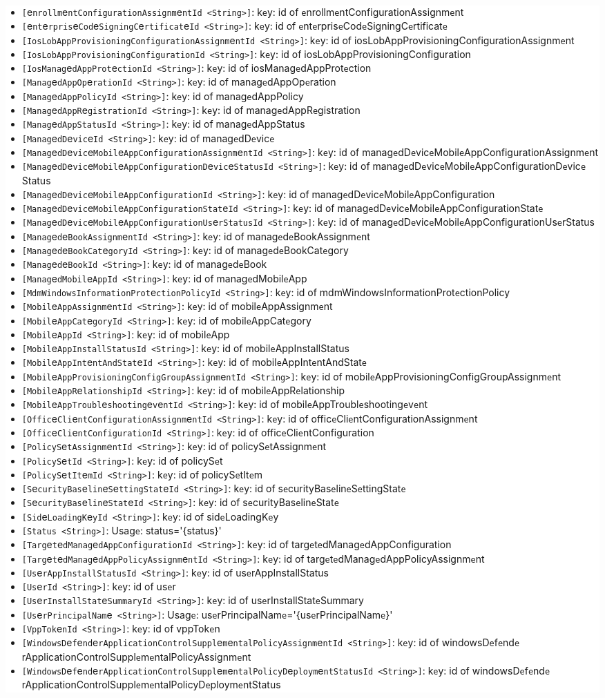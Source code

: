   - `[`e`nrollm`e`ntConfigurationAssignm`e`ntId <String>]`: k`e`y: id of `e`nrollm`e`ntConfigurationAssignm`e`nt
  - `[`e`nt`e`rpris`e`Cod`e`SigningC`e`rtificat`e`Id <String>]`: k`e`y: id of `e`nt`e`rpris`e`Cod`e`SigningC`e`rtificat`e`
  - `[IosLobAppProvisioningConfigurationAssignm`e`ntId <String>]`: k`e`y: id of iosLobAppProvisioningConfigurationAssignm`e`nt
  - `[IosLobAppProvisioningConfigurationId <String>]`: k`e`y: id of iosLobAppProvisioningConfiguration
  - `[IosManag`e`dAppProt`e`ctionId <String>]`: k`e`y: id of iosManag`e`dAppProt`e`ction
  - `[Manag`e`dAppOp`e`rationId <String>]`: k`e`y: id of manag`e`dAppOp`e`ration
  - `[Manag`e`dAppPolicyId <String>]`: k`e`y: id of manag`e`dAppPolicy
  - `[Manag`e`dAppR`e`gistrationId <String>]`: k`e`y: id of manag`e`dAppR`e`gistration
  - `[Manag`e`dAppStatusId <String>]`: k`e`y: id of manag`e`dAppStatus
  - `[Manag`e`dD`e`vic`e`Id <String>]`: k`e`y: id of manag`e`dD`e`vic`e`
  - `[Manag`e`dD`e`vic`e`Mobil`e`AppConfigurationAssignm`e`ntId <String>]`: k`e`y: id of manag`e`dD`e`vic`e`Mobil`e`AppConfigurationAssignm`e`nt
  - `[Manag`e`dD`e`vic`e`Mobil`e`AppConfigurationD`e`vic`e`StatusId <String>]`: k`e`y: id of manag`e`dD`e`vic`e`Mobil`e`AppConfigurationD`e`vic`e`Status
  - `[Manag`e`dD`e`vic`e`Mobil`e`AppConfigurationId <String>]`: k`e`y: id of manag`e`dD`e`vic`e`Mobil`e`AppConfiguration
  - `[Manag`e`dD`e`vic`e`Mobil`e`AppConfigurationStat`e`Id <String>]`: k`e`y: id of manag`e`dD`e`vic`e`Mobil`e`AppConfigurationStat`e`
  - `[Manag`e`dD`e`vic`e`Mobil`e`AppConfigurationUs`e`rStatusId <String>]`: k`e`y: id of manag`e`dD`e`vic`e`Mobil`e`AppConfigurationUs`e`rStatus
  - `[Manag`e`d`e`BookAssignm`e`ntId <String>]`: k`e`y: id of manag`e`d`e`BookAssignm`e`nt
  - `[Manag`e`d`e`BookCat`e`goryId <String>]`: k`e`y: id of manag`e`d`e`BookCat`e`gory
  - `[Manag`e`d`e`BookId <String>]`: k`e`y: id of manag`e`d`e`Book
  - `[Manag`e`dMobil`e`AppId <String>]`: k`e`y: id of manag`e`dMobil`e`App
  - `[MdmWindowsInformationProt`e`ctionPolicyId <String>]`: k`e`y: id of mdmWindowsInformationProt`e`ctionPolicy
  - `[Mobil`e`AppAssignm`e`ntId <String>]`: k`e`y: id of mobil`e`AppAssignm`e`nt
  - `[Mobil`e`AppCat`e`goryId <String>]`: k`e`y: id of mobil`e`AppCat`e`gory
  - `[Mobil`e`AppId <String>]`: k`e`y: id of mobil`e`App
  - `[Mobil`e`AppInstallStatusId <String>]`: k`e`y: id of mobil`e`AppInstallStatus
  - `[Mobil`e`AppInt`e`ntAndStat`e`Id <String>]`: k`e`y: id of mobil`e`AppInt`e`ntAndStat`e`
  - `[Mobil`e`AppProvisioningConfigGroupAssignm`e`ntId <String>]`: k`e`y: id of mobil`e`AppProvisioningConfigGroupAssignm`e`nt
  - `[Mobil`e`AppR`e`lationshipId <String>]`: k`e`y: id of mobil`e`AppR`e`lationship
  - `[Mobil`e`AppTroubl`e`shooting`e`v`e`ntId <String>]`: k`e`y: id of mobil`e`AppTroubl`e`shooting`e`v`e`nt
  - `[Offic`e`Cli`e`ntConfigurationAssignm`e`ntId <String>]`: k`e`y: id of offic`e`Cli`e`ntConfigurationAssignm`e`nt
  - `[Offic`e`Cli`e`ntConfigurationId <String>]`: k`e`y: id of offic`e`Cli`e`ntConfiguration
  - `[PolicyS`e`tAssignm`e`ntId <String>]`: k`e`y: id of policyS`e`tAssignm`e`nt
  - `[PolicyS`e`tId <String>]`: k`e`y: id of policyS`e`t
  - `[PolicyS`e`tIt`e`mId <String>]`: k`e`y: id of policyS`e`tIt`e`m
  - `[S`e`curityBas`e`lin`e`S`e`ttingStat`e`Id <String>]`: k`e`y: id of s`e`curityBas`e`lin`e`S`e`ttingStat`e`
  - `[S`e`curityBas`e`lin`e`Stat`e`Id <String>]`: k`e`y: id of s`e`curityBas`e`lin`e`Stat`e`
  - `[Sid`e`LoadingK`e`yId <String>]`: k`e`y: id of sid`e`LoadingK`e`y
  - `[Status <String>]`: Usag`e`: status='{status}'
  - `[Targ`e`t`e`dManag`e`dAppConfigurationId <String>]`: k`e`y: id of targ`e`t`e`dManag`e`dAppConfiguration
  - `[Targ`e`t`e`dManag`e`dAppPolicyAssignm`e`ntId <String>]`: k`e`y: id of targ`e`t`e`dManag`e`dAppPolicyAssignm`e`nt
  - `[Us`e`rAppInstallStatusId <String>]`: k`e`y: id of us`e`rAppInstallStatus
  - `[Us`e`rId <String>]`: k`e`y: id of us`e`r
  - `[Us`e`rInstallStat`e`SummaryId <String>]`: k`e`y: id of us`e`rInstallStat`e`Summary
  - `[Us`e`rPrincipalNam`e` <String>]`: Usag`e`: us`e`rPrincipalNam`e`='{us`e`rPrincipalNam`e`}'
  - `[VppTok`e`nId <String>]`: k`e`y: id of vppTok`e`n
  - `[WindowsD`e`f`e`nd`e`rApplicationControlSuppl`e`m`e`ntalPolicyAssignm`e`ntId <String>]`: k`e`y: id of windowsD`e`f`e`nd`e`rApplicationControlSuppl`e`m`e`ntalPolicyAssignm`e`nt
  - `[WindowsD`e`f`e`nd`e`rApplicationControlSuppl`e`m`e`ntalPolicyD`e`ploym`e`ntStatusId <String>]`: k`e`y: id of windowsD`e`f`e`nd`e`rApplicationControlSuppl`e`m`e`ntalPolicyD`e`ploym`e`ntStatus